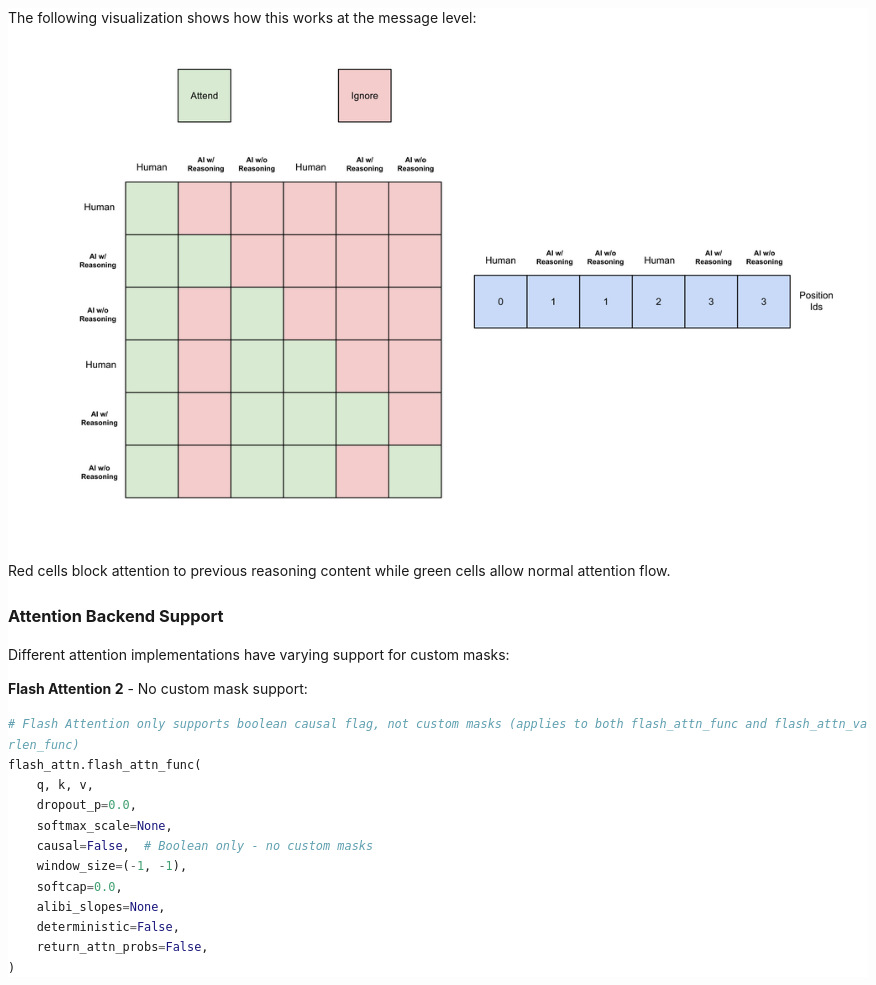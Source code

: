 The following visualization shows how this works at the message level:

![Custom 2D Attention Mask and Position IDs](/assets/img/posts/multiturn-forward-pass/2D-custom-attention-mask.png)

Red cells block attention to previous reasoning content while green cells allow normal attention flow.

### Attention Backend Support

Different attention implementations have varying support for custom masks:

**Flash Attention 2** - No custom mask support:
```python
# Flash Attention only supports boolean causal flag, not custom masks (applies to both flash_attn_func and flash_attn_varlen_func)
flash_attn.flash_attn_func(
    q, k, v,
    dropout_p=0.0,
    softmax_scale=None,
    causal=False,  # Boolean only - no custom masks
    window_size=(-1, -1),
    softcap=0.0,
    alibi_slopes=None,
    deterministic=False,
    return_attn_probs=False,
)
```
